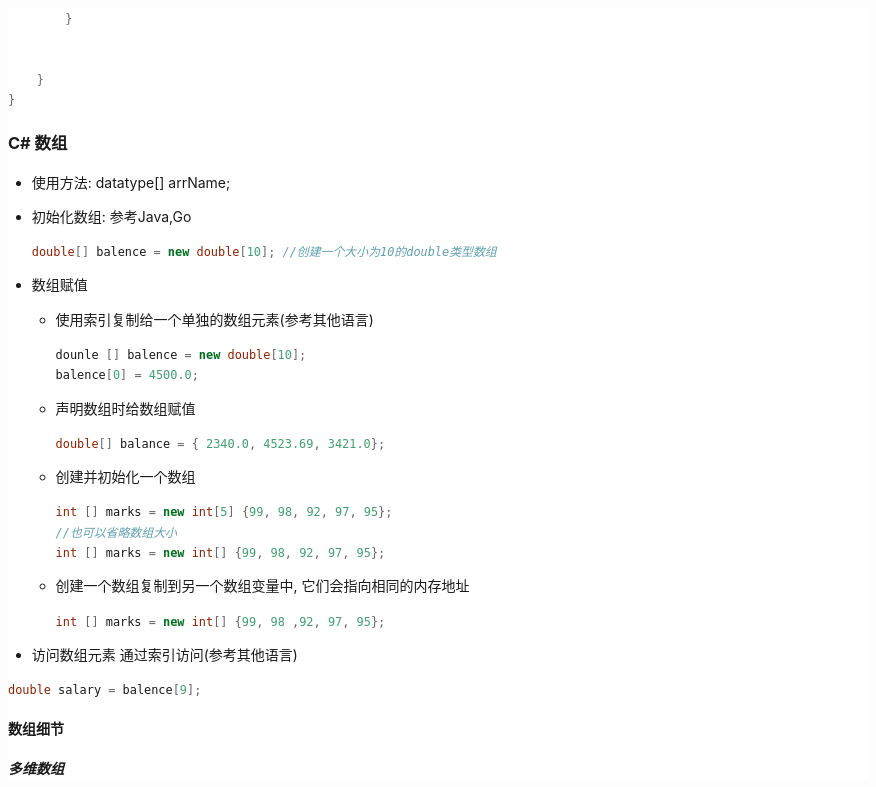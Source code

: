   ```C#
          }
          
          
      }
  }
  ```

  

### C# 数组

+ 使用方法: datatype[] arrName;

+ 初始化数组:  参考Java,Go

  ```C#
  double[] balence = new double[10]; //创建一个大小为10的double类型数组
  ```

  

+ 数组赋值

  - 使用索引复制给一个单独的数组元素(参考其他语言)

    ```C#
    dounle [] balence = new double[10];
    balence[0] = 4500.0;
    ```

  - 声明数组时给数组赋值

    ```c#
    double[] balance = { 2340.0, 4523.69, 3421.0};
    ```

  + 创建并初始化一个数组

    ```C#
    int [] marks = new int[5] {99, 98, 92, 97, 95};
    //也可以省略数组大小
    int [] marks = new int[] {99, 98, 92, 97, 95};
    ```

  + 创建一个数组复制到另一个数组变量中, 它们会指向相同的内存地址

    ```C#
    int [] marks = new int[] {99, 98 ,92, 97, 95};
    ```

    

+ 访问数组元素 通过索引访问(参考其他语言)

```C#
double salary = balence[9];
```

#### 数组细节

##### 多维数组
